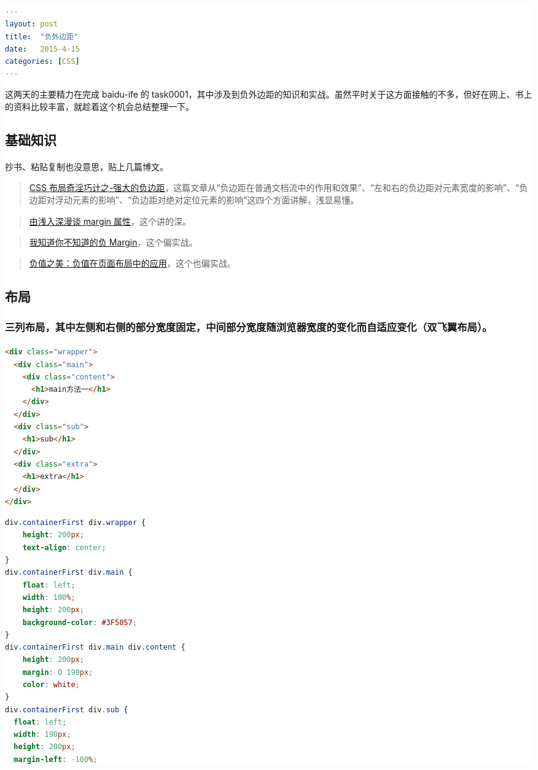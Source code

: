 ```yaml
---
layout: post
title:  "负外边距"
date:   2015-4-15
categories: [CSS]
---
```


这两天的主要精力在完成 baidu-ife 的 task0001，其中涉及到负外边距的知识和实战。虽然平时关于这方面接触的不多，但好在网上、书上的资料比较丰富，就趁着这个机会总结整理一下。

## 基础知识

抄书、粘贴复制也没意思，贴上几篇博文。

> [CSS 布局奇淫巧计之-强大的负边距](http://www.cnblogs.com/2050/archive/2012/08/13/2636467.html)，这篇文章从“负边距在普通文档流中的作用和效果”、“左和右的负边距对元素宽度的影响”、“负边距对浮动元素的影响”、“负边距对绝对定位元素的影响”这四个方面讲解，浅显易懂。

> [由浅入深漫谈 margin 属性](http://www.planabc.net/2007/03/18/css_attribute_margin/)，这个讲的深。

> [我知道你不知道的负 Margin](http://www.hicss.net/i-know-you-do-not-know-the-negative-margin/)，这个偏实战。

> [负值之美：负值在页面布局中的应用](http://www.topcss.org/?p=94)，这个也偏实战。

## 布局

### 三列布局，其中左侧和右侧的部分宽度固定，中间部分宽度随浏览器宽度的变化而自适应变化（双飞翼布局）。


```html
<div class="wrapper">
  <div class="main">
    <div class="content">
      <h1>main方法一</h1>
    </div>
  </div>
  <div class="sub">
    <h1>sub</h1>
  </div>
  <div class="extra">
    <h1>extra</h1>
  </div>
</div>
```

```css
div.containerFirst div.wrapper {
    height: 200px;
    text-align: center;
}
div.containerFirst div.main {
    float: left;
    width: 100%;
    height: 200px;
    background-color: #3F5057;
}
div.containerFirst div.main div.content {
    height: 200px;
    margin: 0 190px;
    color: white;
}
div.containerFirst div.sub {
  float: left;
  width: 190px;
  height: 200px;
  margin-left: -100%;
```